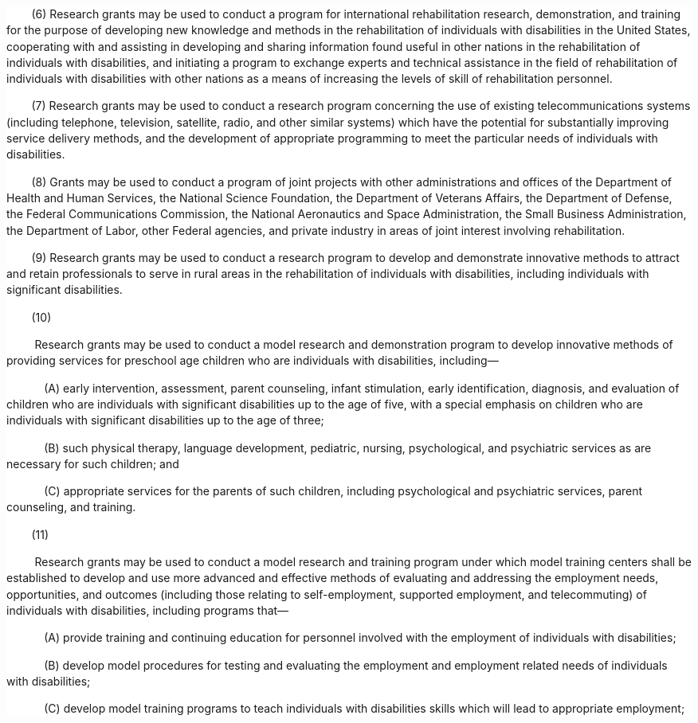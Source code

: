         (6) Research grants may be used to conduct a program for international rehabilitation research, demonstration, and training for the purpose of developing new knowledge and methods in the rehabilitation of individuals with disabilities in the United States, cooperating with and assisting in developing and sharing information found useful in other nations in the rehabilitation of individuals with disabilities, and initiating a program to exchange experts and technical assistance in the field of rehabilitation of individuals with disabilities with other nations as a means of increasing the levels of skill of rehabilitation personnel.

        (7) Research grants may be used to conduct a research program concerning the use of existing telecommunications systems (including telephone, television, satellite, radio, and other similar systems) which have the potential for substantially improving service delivery methods, and the development of appropriate programming to meet the particular needs of individuals with disabilities.

        (8) Grants may be used to conduct a program of joint projects with other administrations and offices of the Department of Health and Human Services, the National Science Foundation, the Department of Veterans Affairs, the Department of Defense, the Federal Communications Commission, the National Aeronautics and Space Administration, the Small Business Administration, the Department of Labor, other Federal agencies, and private industry in areas of joint interest involving rehabilitation.

        (9) Research grants may be used to conduct a research program to develop and demonstrate innovative methods to attract and retain professionals to serve in rural areas in the rehabilitation of individuals with disabilities, including individuals with significant disabilities.

        (10)

         Research grants may be used to conduct a model research and demonstration program to develop innovative methods of providing services for preschool age children who are individuals with disabilities, including—

            (A) early intervention, assessment, parent counseling, infant stimulation, early identification, diagnosis, and evaluation of children who are individuals with significant disabilities up to the age of five, with a special emphasis on children who are individuals with significant disabilities up to the age of three;

            (B) such physical therapy, language development, pediatric, nursing, psychological, and psychiatric services as are necessary for such children; and

            (C) appropriate services for the parents of such children, including psychological and psychiatric services, parent counseling, and training.

        (11)

         Research grants may be used to conduct a model research and training program under which model training centers shall be established to develop and use more advanced and effective methods of evaluating and addressing the employment needs, opportunities, and outcomes (including those relating to self-employment, supported employment, and telecommuting) of individuals with disabilities, including programs that—

            (A) provide training and continuing education for personnel involved with the employment of individuals with disabilities;

            (B) develop model procedures for testing and evaluating the employment and employment related needs of individuals with disabilities;

            (C) develop model training programs to teach individuals with disabilities skills which will lead to appropriate employment;
